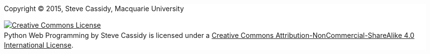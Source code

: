 Copyright © 2015, Steve Cassidy, Macquarie University

[![Creative Commons
License](https://i.creativecommons.org/l/by-nc-sa/4.0/88x31.png)](http://creativecommons.org/licenses/by-nc-sa/4.0/)\
<span dct="http://purl.org/dc/terms/"
href="http://purl.org/dc/dcmitype/Text" property="dct:title"
rel="dct:type">Python Web Programming</span> by <span
cc="http://creativecommons.org/ns#" property="cc:attributionName">Steve
Cassidy</span> is licensed under a [Creative Commons
Attribution-NonCommercial-ShareAlike 4.0 International
License](http://creativecommons.org/licenses/by-nc-sa/4.0/).
